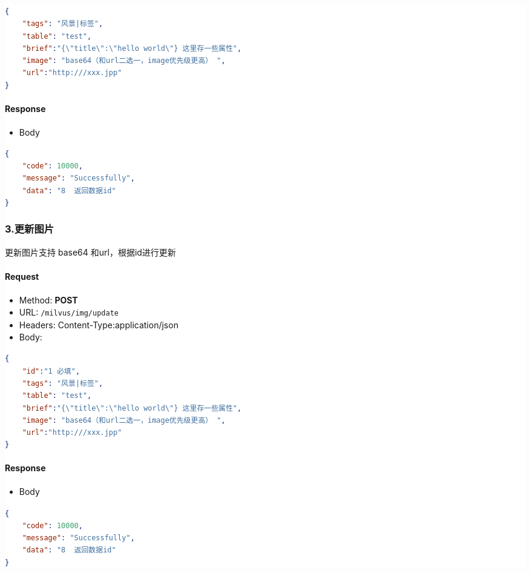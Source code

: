 ```json
{
	"tags": "风景|标签",
	"table": "test",
    "brief":"{\"title\":\"hello world\"} 这里存一些属性",
	"image": "base64（和url二选一，image优先级更高） ",
    "url":"http:///xxx.jpp"
}
```

#### Response

- Body

```json
{
    "code": 10000,
    "message": "Successfully",
    "data": "8  返回数据id"
}
```

### 3.更新图片

更新图片支持 base64 和url，根据id进行更新

#### Request

- Method: **POST**
- URL:  ```/milvus/img/update```
- Headers: Content-Type:application/json
- Body:

```json
{
    "id":"1 必填",
	"tags": "风景|标签",
	"table": "test",
    "brief":"{\"title\":\"hello world\"} 这里存一些属性",
	"image": "base64（和url二选一，image优先级更高） ",
    "url":"http:///xxx.jpp"
}
```

#### Response

- Body

```json
{
    "code": 10000,
    "message": "Successfully",
    "data": "8  返回数据id"
}
```

